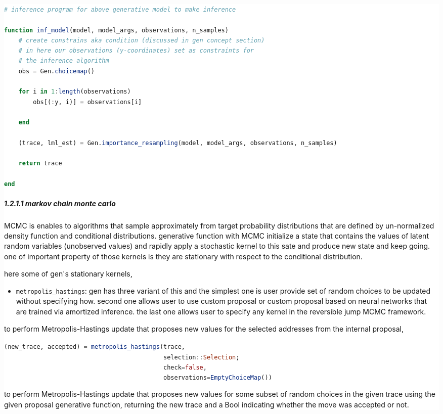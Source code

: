 ```julia
# inference program for above generative model to make inference

function inf_model(model, model_args, observations, n_samples)
    # create constrains aka condition (discussed in gen concept section)
    # in here our observations (y-coordinates) set as constraints for 
    # the inference algorithm
    obs = Gen.choicemap()
    
    for i in 1:length(observations)
        obs[(:y, i)] = observations[i]
        
    end
    
    (trace, lml_est) = Gen.importance_resampling(model, model_args, observations, n_samples)
    
    return trace
    
end
```

##### 1.2.1.1 markov chain monte carlo

MCMC is enables to algorithms that sample approximately from target probability distributions that are defined by 
un-normalized density function and conditional distributions. generative function with MCMC initialize a state that 
contains the values of latent random variables (unobserved values) and rapidly apply a stochastic kernel to this sate 
and produce new state and keep going. one of important property of those kernels is they are stationary with respect to 
the conditional distribution.

here some of gen's stationary kernels,

- `metropolis_hastings`: gen has three variant of this and the simplest one is user provide set of random choices to be
                         updated without specifying how. second one allows user to use custom proposal or custom proposal
                         based on neural networks that are trained via amortized inference. the last one allows user to 
                         specify any kernel in the reversible jump MCMC framework.

to perform Metropolis-Hastings update that proposes new values for the selected addresses from the internal proposal,
```julia
(new_trace, accepted) = metropolis_hastings(trace, 
                                            selection::Selection;
                                            check=false, 
                                            observations=EmptyChoiceMap())
```

to perform Metropolis-Hastings update that proposes new values for some subset of random choices in the given trace 
using the given proposal generative function, returning the new trace and a Bool indicating whether the move was 
accepted or not.

